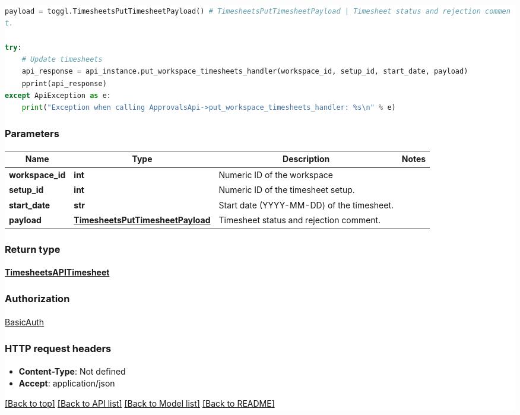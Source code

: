 ```python
payload = toggl.TimesheetsPutTimesheetPayload() # TimesheetsPutTimesheetPayload | Timesheet status and rejection comment.

try:
    # Update timesheets
    api_response = api_instance.put_workspace_timesheets_handler(workspace_id, setup_id, start_date, payload)
    pprint(api_response)
except ApiException as e:
    print("Exception when calling ApprovalsApi->put_workspace_timesheets_handler: %s\n" % e)
```

### Parameters


Name | Type | Description  | Notes
------------- | ------------- | ------------- | -------------
 **workspace_id** | **int**| Numeric ID of the workspace | 
 **setup_id** | **int**| Numeric ID of the timesheet setup. | 
 **start_date** | **str**| Start date (YYYY-MM-DD) of the timesheet. | 
 **payload** | [**TimesheetsPutTimesheetPayload**](TimesheetsPutTimesheetPayload.md)| Timesheet status and rejection comment. | 

### Return type

[**TimesheetsAPITimesheet**](TimesheetsAPITimesheet.md)

### Authorization

[BasicAuth](../README.md#BasicAuth)

### HTTP request headers

 - **Content-Type**: Not defined
 - **Accept**: application/json

[[Back to top]](#) [[Back to API list]](../README.md#documentation-for-api-endpoints) [[Back to Model list]](../README.md#documentation-for-models) [[Back to README]](../README.md)

